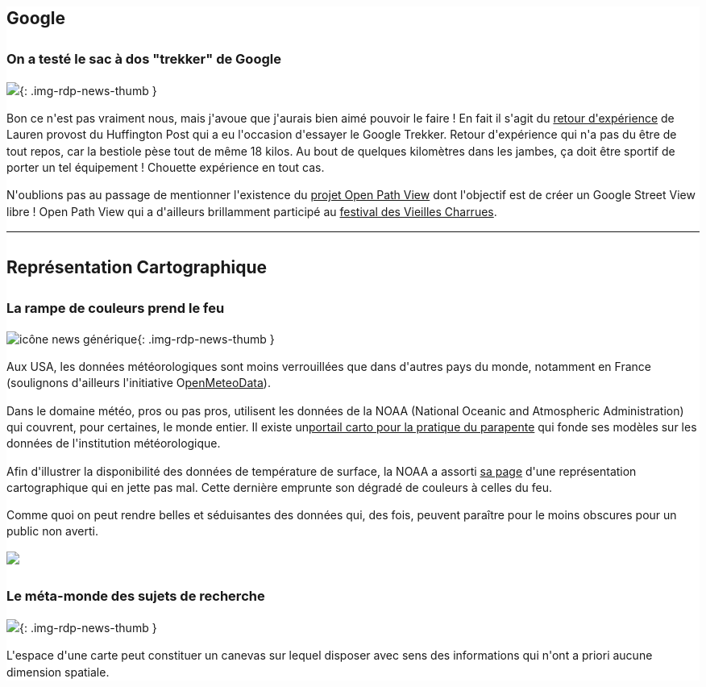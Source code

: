 ## Google

### On a testé le sac à dos "trekker" de Google

![](https://cdn.geotribu.fr/img/logos-icones/entreprises_association/google/google_street_view.png){: .img-rdp-news-thumb }

Bon ce n'est pas vraiment nous, mais j'avoue que j'aurais bien aimé pouvoir le faire ! En fait il s'agit du [retour d'expérience](http://www.huffingtonpost.fr/2014/09/30/street-view-trekker-photographie-google-test_n_5902940.html) de Lauren provost du Huffington Post qui a eu l'occasion d'essayer le Google Trekker. Retour d'expérience qui n'a pas du être de tout repos, car la bestiole pèse tout de même 18 kilos. Au bout de quelques kilomètres dans les jambes, ça doit être sportif de porter un tel équipement ! Chouette expérience en tout cas.

N'oublions pas au passage de mentionner l'existence du [projet Open Path View](http://mdl29.net/projets/open-street-view/) dont l'objectif est de créer un Google Street View libre ! Open Path View qui a d'ailleurs brillamment participé au [festival des Vieilles Charrues](http://www.vieillescharrues.asso.fr/2014/panoramas#sID=Lily_Allen).

----

## Représentation Cartographique

### La rampe de couleurs prend le feu

![icône news générique](https://cdn.geotribu.fr/img/internal/icons-rdp-news/news.png "News Geotribu"){: .img-rdp-news-thumb }

Aux USA, les données météorologiques sont moins verrouillées que dans d'autres pays du monde, notamment en France (soulignons d'ailleurs l'initiative O[penMeteoData](http://openmeteofoundation.org/)).

Dans le domaine météo, pros ou pas pros, utilisent les données de la NOAA (National Oceanic and Atmospheric Administration) qui couvrent, pour certaines, le monde entier. Il existe un[portail carto pour la pratique du parapente](http://meteo-parapente.com/) qui fonde ses modèles sur les données de l'institution météorologique.

Afin d'illustrer la disponibilité des données de température de surface, la NOAA a assorti [sa page](http://www.nnvl.noaa.gov/MediaDetail2.php?MediaID=1620&MediaTypeID=1) d'une représentation cartographique qui en jette pas mal. Cette dernière emprunte son dégradé de couleurs à celles du feu.

Comme quoi on peut rendre belles et séduisantes des données qui, des fois, peuvent paraître pour le moins obscures pour un public non averti.

[![](https://cdn.geotribu.fr/img/articles-blog-rdp/divers/noaa.png)](http://www.nnvl.noaa.gov/MediaDetail2.php?MediaID=1620&MediaTypeID=1)

### Le méta-monde des sujets de recherche

![](https://cdn.geotribu.fr/img/logos-icones/divers/invisible_man.png){: .img-rdp-news-thumb }

L'espace d'une carte peut constituer un canevas sur lequel disposer avec sens des informations qui n'ont a priori aucune dimension spatiale.
